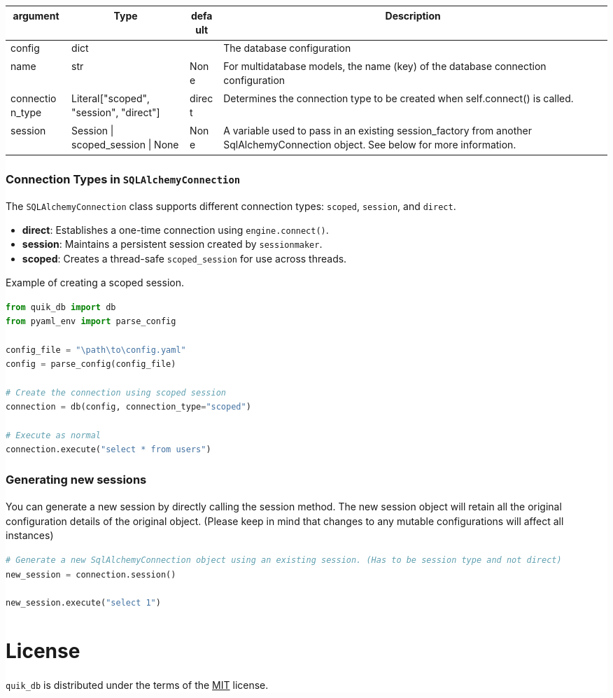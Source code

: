 | argument     | Type                                                | default | Description                                                                       |
| ------------ | --------------------------------------------------- | ------- | --------------------------------------------------------------------------------- |
| config       | dict                                                |         | The database configuration                                                        |
| name         | str                                                 | None    | For multidatabase models, the name (key) of the database connection configuration |
| connection_type | Literal["scoped", "session", "direct"]    | direct  | Determines the connection type to be created when self.connect() is called.  |
| session      | Session \| scoped_session \| None |  None | A variable used to pass in an existing session_factory from another SqlAlchemyConnection object. See below for more information.  |

### Connection Types in `SQLAlchemyConnection`

The `SQLAlchemyConnection` class supports different connection types: `scoped`, `session`, and `direct`.

- **direct**: Establishes a one-time connection using `engine.connect()`.
- **session**: Maintains a persistent session created by `sessionmaker`.
- **scoped**: Creates a thread-safe `scoped_session` for use across threads.

Example of creating a scoped session.

```python
from quik_db import db
from pyaml_env import parse_config

config_file = "\path\to\config.yaml"
config = parse_config(config_file)

# Create the connection using scoped session
connection = db(config, connection_type="scoped")

# Execute as normal
connection.execute("select * from users")
```

### Generating new sessions

You can generate a new session by directly calling the session method. The new session object will retain all the original configuration details of the original object. (Please keep in mind that changes to any mutable configurations will affect all instances)
```python
# Generate a new SqlAlchemyConnection object using an existing session. (Has to be session type and not direct)
new_session = connection.session()

new_session.execute("select 1")
```


# License
`quik_db` is distributed under the terms of the [MIT](https://spdx.org/licenses/MIT.html) license.

